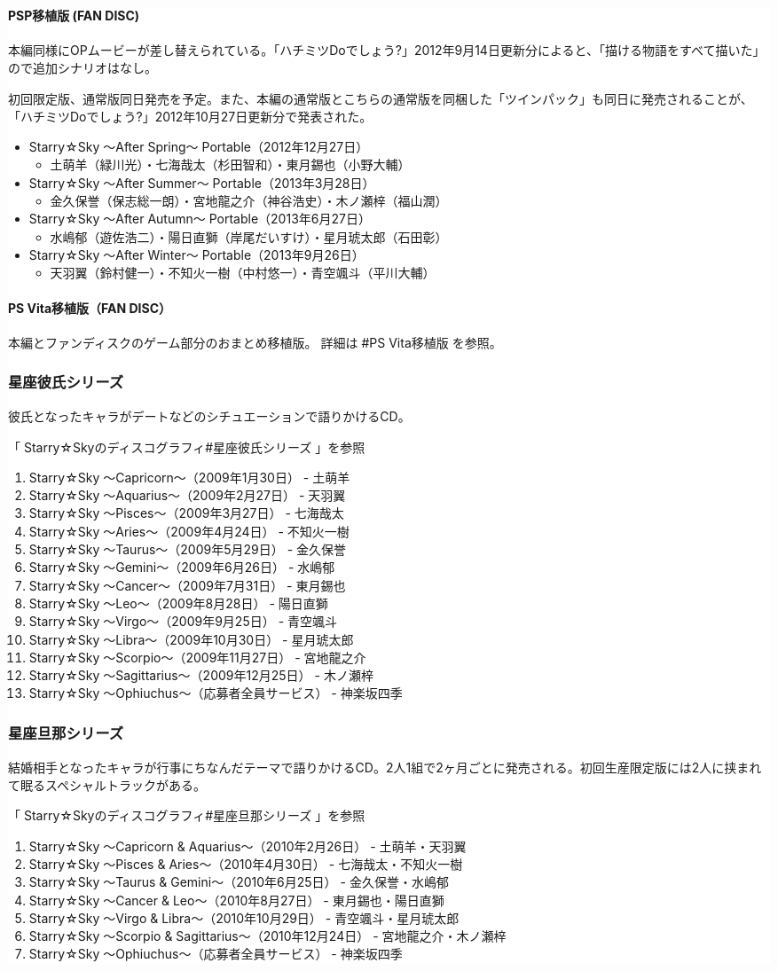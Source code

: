 ####  PSP移植版 (FAN DISC)



本編同様にOPムービーが差し替えられている。「ハチミツDoでしょう?」2012年9月14日更新分によると、「描ける物語をすべて描いた」ので追加シナリオはなし。

初回限定版、通常版同日発売を予定。また、本編の通常版とこちらの通常版を同梱した「ツインパック」も同日に発売されることが、「ハチミツDoでしょう?」2012年10月27日更新分で発表された。

  * Starry☆Sky 〜After Spring〜 Portable（2012年12月27日） 
    * 土萌羊（緑川光）・七海哉太（杉田智和）・東月錫也（小野大輔） 
  * Starry☆Sky 〜After Summer〜 Portable（2013年3月28日） 
    * 金久保誉（保志総一朗）・宮地龍之介（神谷浩史）・木ノ瀬梓（福山潤） 
  * Starry☆Sky 〜After Autumn〜 Portable（2013年6月27日） 
    * 水嶋郁（遊佐浩二）・陽日直獅（岸尾だいすけ）・星月琥太郎（石田彰） 
  * Starry☆Sky 〜After Winter〜 Portable（2013年9月26日） 
    * 天羽翼（鈴村健一）・不知火一樹（中村悠一）・青空颯斗（平川大輔） 

####  PS Vita移植版（FAN DISC）



本編とファンディスクのゲーム部分のおまとめ移植版。 詳細は  #PS Vita移植版  を参照。

###  星座彼氏シリーズ



彼氏となったキャラがデートなどのシチュエーションで語りかけるCD。

「  Starry☆Skyのディスコグラフィ#星座彼氏シリーズ  」を参照

  1. Starry☆Sky 〜Capricorn〜（2009年1月30日） - 土萌羊 
  2. Starry☆Sky 〜Aquarius〜（2009年2月27日） - 天羽翼 
  3. Starry☆Sky 〜Pisces〜（2009年3月27日） - 七海哉太 
  4. Starry☆Sky 〜Aries〜（2009年4月24日） - 不知火一樹 
  5. Starry☆Sky 〜Taurus〜（2009年5月29日） - 金久保誉 
  6. Starry☆Sky 〜Gemini〜（2009年6月26日） - 水嶋郁 
  7. Starry☆Sky 〜Cancer〜（2009年7月31日） - 東月錫也 
  8. Starry☆Sky 〜Leo〜（2009年8月28日） - 陽日直獅 
  9. Starry☆Sky 〜Virgo〜（2009年9月25日） - 青空颯斗 
  10. Starry☆Sky 〜Libra〜（2009年10月30日） - 星月琥太郎 
  11. Starry☆Sky 〜Scorpio〜（2009年11月27日） - 宮地龍之介 
  12. Starry☆Sky 〜Sagittarius〜（2009年12月25日） - 木ノ瀬梓 
  13. Starry☆Sky 〜Ophiuchus〜（応募者全員サービス） - 神楽坂四季 

###  星座旦那シリーズ



結婚相手となったキャラが行事にちなんだテーマで語りかけるCD。2人1組で2ヶ月ごとに発売される。初回生産限定版には2人に挟まれて眠るスペシャルトラックがある。

「  Starry☆Skyのディスコグラフィ#星座旦那シリーズ  」を参照

  1. Starry☆Sky 〜Capricorn & Aquarius〜（2010年2月26日） - 土萌羊・天羽翼 
  2. Starry☆Sky 〜Pisces & Aries〜（2010年4月30日） - 七海哉太・不知火一樹 
  3. Starry☆Sky 〜Taurus & Gemini〜（2010年6月25日） - 金久保誉・水嶋郁 
  4. Starry☆Sky 〜Cancer & Leo〜（2010年8月27日） - 東月錫也・陽日直獅 
  5. Starry☆Sky 〜Virgo & Libra〜（2010年10月29日） - 青空颯斗・星月琥太郎 
  6. Starry☆Sky 〜Scorpio & Sagittarius〜（2010年12月24日） - 宮地龍之介・木ノ瀬梓 
  7. Starry☆Sky 〜Ophiuchus〜（応募者全員サービス） - 神楽坂四季 
